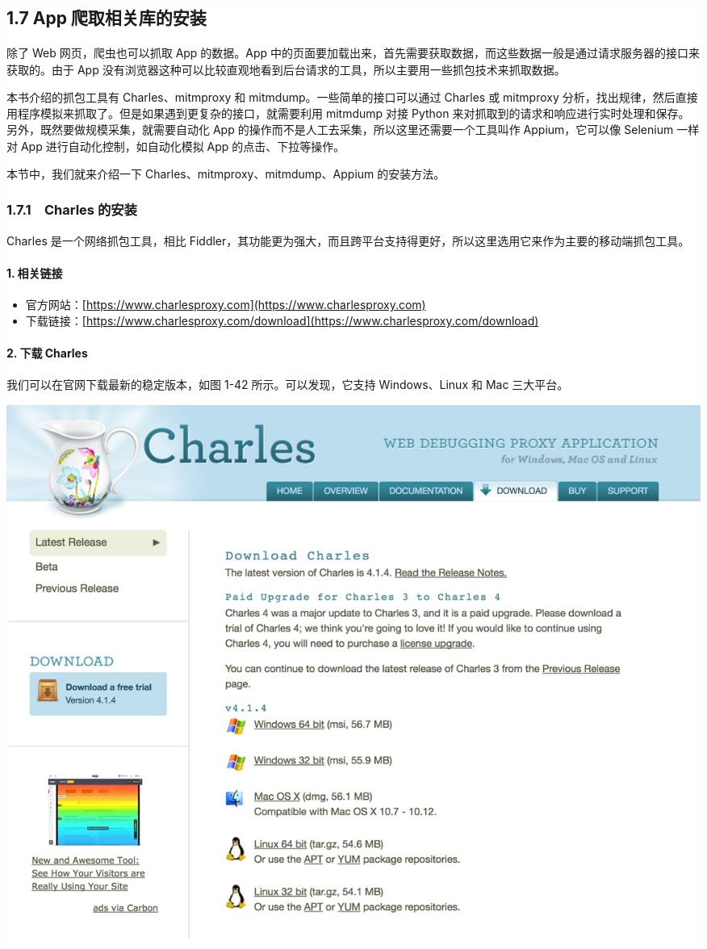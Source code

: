 ## 1.7 App 爬取相关库的安装

除了 Web 网页，爬虫也可以抓取 App 的数据。App 中的页面要加载出来，首先需要获取数据，而这些数据一般是通过请求服务器的接口来获取的。由于 App 没有浏览器这种可以比较直观地看到后台请求的工具，所以主要用一些抓包技术来抓取数据。

本书介绍的抓包工具有 Charles、mitmproxy 和 mitmdump。一些简单的接口可以通过 Charles 或 mitmproxy 分析，找出规律，然后直接用程序模拟来抓取了。但是如果遇到更复杂的接口，就需要利用 mitmdump 对接 Python 来对抓取到的请求和响应进行实时处理和保存。另外，既然要做规模采集，就需要自动化 App 的操作而不是人工去采集，所以这里还需要一个工具叫作 Appium，它可以像 Selenium 一样对 App 进行自动化控制，如自动化模拟 App 的点击、下拉等操作。

本节中，我们就来介绍一下 Charles、mitmproxy、mitmdump、Appium 的安装方法。

### 1.7.1　Charles 的安装

Charles 是一个网络抓包工具，相比 Fiddler，其功能更为强大，而且跨平台支持得更好，所以这里选用它来作为主要的移动端抓包工具。

#### 1. 相关链接

* 官方网站：[https://www.charlesproxy.com](https://www.charlesproxy.com)
* 下载链接：[https://www.charlesproxy.com/download](https://www.charlesproxy.com/download)

#### 2. 下载 Charles

我们可以在官网下载最新的稳定版本，如图 1-42 所示。可以发现，它支持 Windows、Linux 和 Mac 三大平台。

![](../assets/1-42.jpg)

